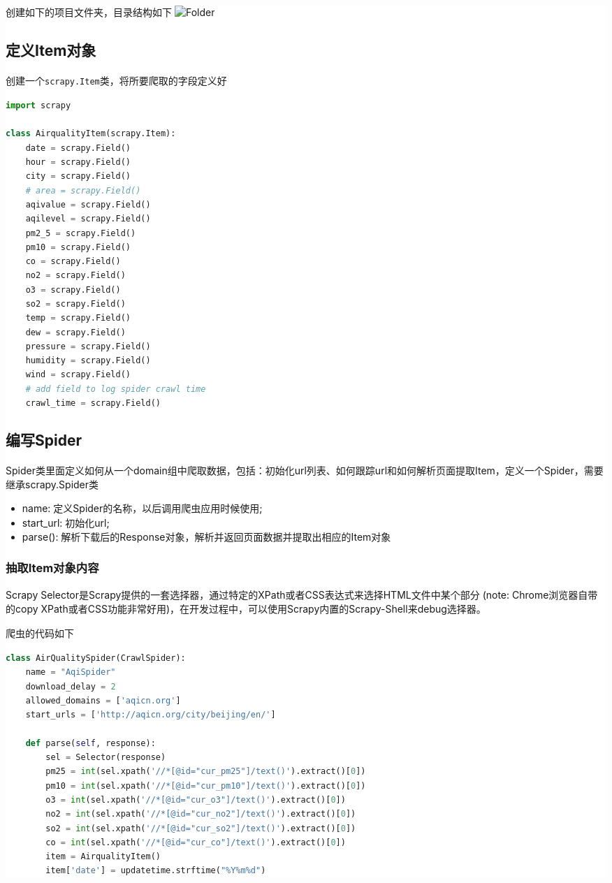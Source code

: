 创建如下的项目文件夹，目录结构如下
![Folder](http://7xkfga.com1.z0.glb.clouddn.com/ScrapyProjectFolder.png)


## 定义Item对象

创建一个`scrapy.Item`类，将所要爬取的字段定义好

``` python
import scrapy

class AirqualityItem(scrapy.Item):
    date = scrapy.Field()
    hour = scrapy.Field()
    city = scrapy.Field()
    # area = scrapy.Field()
    aqivalue = scrapy.Field()
    aqilevel = scrapy.Field()
    pm2_5 = scrapy.Field()
    pm10 = scrapy.Field()
    co = scrapy.Field()
    no2 = scrapy.Field()
    o3 = scrapy.Field()
    so2 = scrapy.Field()
    temp = scrapy.Field()
    dew = scrapy.Field()
    pressure = scrapy.Field()
    humidity = scrapy.Field()
    wind = scrapy.Field()
    # add field to log spider crawl time
    crawl_time = scrapy.Field()
```

## 编写Spider

Spider类里面定义如何从一个domain组中爬取数据，包括：初始化url列表、如何跟踪url和如何解析页面提取Item，定义一个Spider，需要继承scrapy.Spider类

- name: 定义Spider的名称，以后调用爬虫应用时候使用;
- start_url: 初始化url;
- parse(): 解析下载后的Response对象，解析并返回页面数据并提取出相应的Item对象


### 抽取Item对象内容

Scrapy Selector是Scrapy提供的一套选择器，通过特定的XPath或者CSS表达式来选择HTML文件中某个部分 (note: Chrome浏览器自带的copy XPath或者CSS功能非常好用)，在开发过程中，可以使用Scrapy内置的Scrapy-Shell来debug选择器。

爬虫的代码如下

``` python
class AirQualitySpider(CrawlSpider):
    name = "AqiSpider"
    download_delay = 2
    allowed_domains = ['aqicn.org']
    start_urls = ['http://aqicn.org/city/beijing/en/']

    def parse(self, response):
        sel = Selector(response)
        pm25 = int(sel.xpath('//*[@id="cur_pm25"]/text()').extract()[0])
        pm10 = int(sel.xpath('//*[@id="cur_pm10"]/text()').extract()[0])
        o3 = int(sel.xpath('//*[@id="cur_o3"]/text()').extract()[0])
        no2 = int(sel.xpath('//*[@id="cur_no2"]/text()').extract()[0])
        so2 = int(sel.xpath('//*[@id="cur_so2"]/text()').extract()[0])
        co = int(sel.xpath('//*[@id="cur_co"]/text()').extract()[0])
        item = AirqualityItem()
        item['date'] = updatetime.strftime("%Y%m%d")
```
